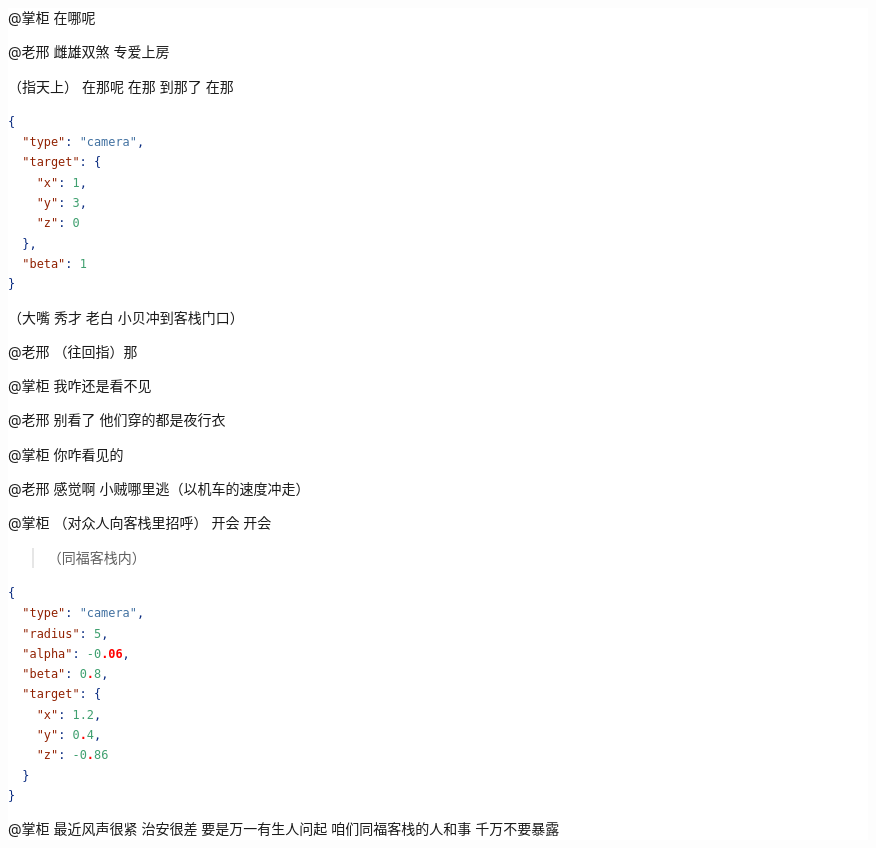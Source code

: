 @掌柜
在哪呢

@老邢
雌雄双煞 专爱上房

（指天上） 在那呢 在那 到那了 在那

```json
{
  "type": "camera",
  "target": {
    "x": 1,
    "y": 3,
    "z": 0
  },
  "beta": 1
}
```

（大嘴 秀才 老白 小贝冲到客栈门口）

@老邢
（往回指）那

@掌柜
我咋还是看不见

@老邢
别看了 他们穿的都是夜行衣

@掌柜
你咋看见的

@老邢
感觉啊 小贼哪里逃（以机车的速度冲走）

@掌柜
（对众人向客栈里招呼） 开会 开会

> （同福客栈内）

```json
{
  "type": "camera",
  "radius": 5,
  "alpha": -0.06,
  "beta": 0.8,
  "target": {
    "x": 1.2,
    "y": 0.4,
    "z": -0.86
  }
}
```

@掌柜
最近风声很紧 治安很差 要是万一有生人问起 咱们同福客栈的人和事 千万不要暴露
